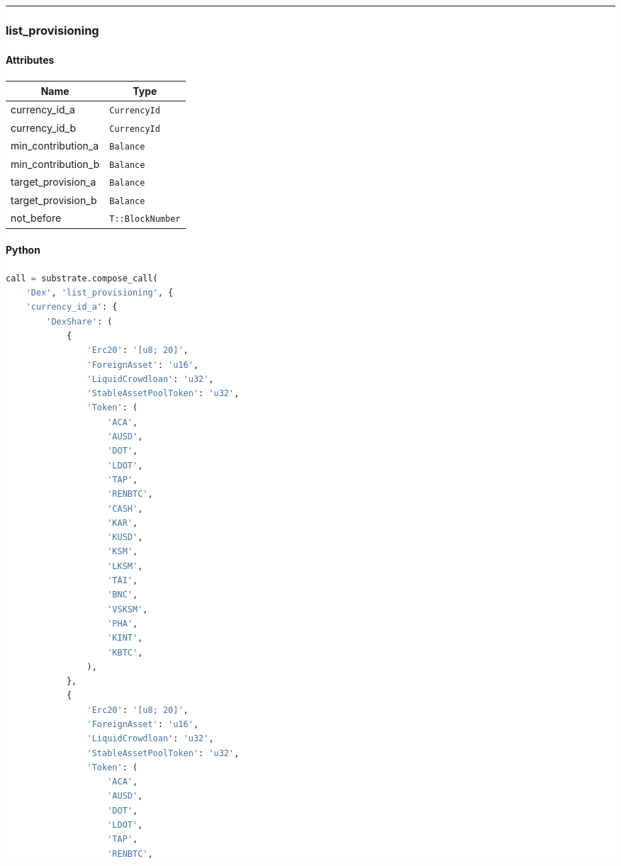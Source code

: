 ```python
```

---------
### list_provisioning
#### Attributes
| Name | Type |
| -------- | -------- | 
| currency_id_a | `CurrencyId` | 
| currency_id_b | `CurrencyId` | 
| min_contribution_a | `Balance` | 
| min_contribution_b | `Balance` | 
| target_provision_a | `Balance` | 
| target_provision_b | `Balance` | 
| not_before | `T::BlockNumber` | 

#### Python
```python
call = substrate.compose_call(
    'Dex', 'list_provisioning', {
    'currency_id_a': {
        'DexShare': (
            {
                'Erc20': '[u8; 20]',
                'ForeignAsset': 'u16',
                'LiquidCrowdloan': 'u32',
                'StableAssetPoolToken': 'u32',
                'Token': (
                    'ACA',
                    'AUSD',
                    'DOT',
                    'LDOT',
                    'TAP',
                    'RENBTC',
                    'CASH',
                    'KAR',
                    'KUSD',
                    'KSM',
                    'LKSM',
                    'TAI',
                    'BNC',
                    'VSKSM',
                    'PHA',
                    'KINT',
                    'KBTC',
                ),
            },
            {
                'Erc20': '[u8; 20]',
                'ForeignAsset': 'u16',
                'LiquidCrowdloan': 'u32',
                'StableAssetPoolToken': 'u32',
                'Token': (
                    'ACA',
                    'AUSD',
                    'DOT',
                    'LDOT',
                    'TAP',
                    'RENBTC',
```